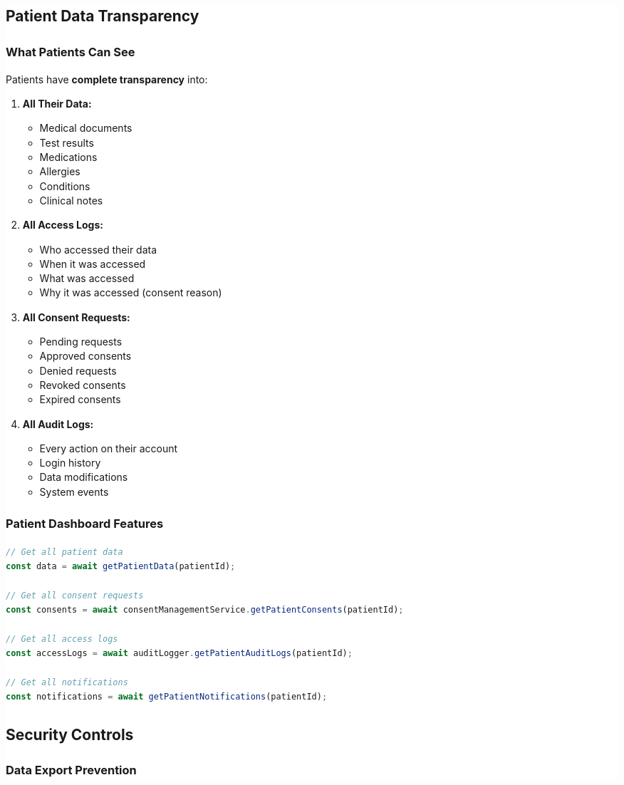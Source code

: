 ## Patient Data Transparency

### What Patients Can See

Patients have **complete transparency** into:

1. **All Their Data:**
   - Medical documents
   - Test results
   - Medications
   - Allergies
   - Conditions
   - Clinical notes

2. **All Access Logs:**
   - Who accessed their data
   - When it was accessed
   - What was accessed
   - Why it was accessed (consent reason)

3. **All Consent Requests:**
   - Pending requests
   - Approved consents
   - Denied requests
   - Revoked consents
   - Expired consents

4. **All Audit Logs:**
   - Every action on their account
   - Login history
   - Data modifications
   - System events

### Patient Dashboard Features

```typescript
// Get all patient data
const data = await getPatientData(patientId);

// Get all consent requests
const consents = await consentManagementService.getPatientConsents(patientId);

// Get all access logs
const accessLogs = await auditLogger.getPatientAuditLogs(patientId);

// Get all notifications
const notifications = await getPatientNotifications(patientId);
```

## Security Controls

### Data Export Prevention
